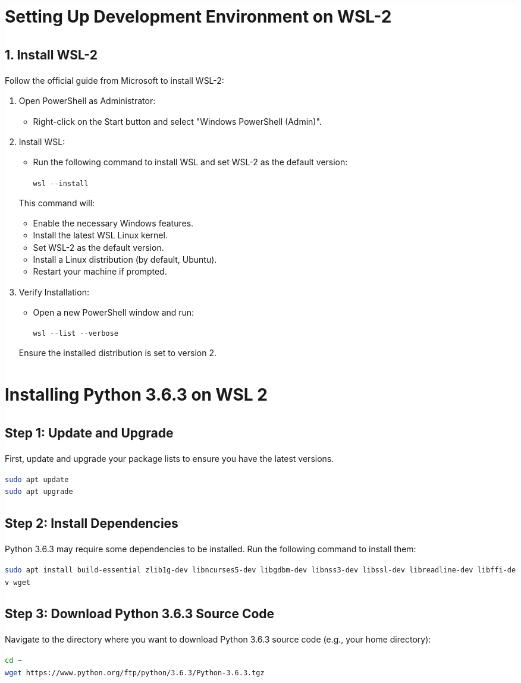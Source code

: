 # Setting Up Development Environment on WSL-2

## 1. Install WSL-2

Follow the official guide from Microsoft to install WSL-2:

1. Open PowerShell as Administrator:
   - Right-click on the Start button and select "Windows PowerShell (Admin)".

2. Install WSL:
   - Run the following command to install WSL and set WSL-2 as the default version:
     ```powershell
     wsl --install
     ```
   This command will:
   - Enable the necessary Windows features.
   - Install the latest WSL Linux kernel.
   - Set WSL-2 as the default version.
   - Install a Linux distribution (by default, Ubuntu).
   - Restart your machine if prompted.

3. Verify Installation:
   - Open a new PowerShell window and run:
     ```powershell
     wsl --list --verbose
     ```
   Ensure the installed distribution is set to version 2.


# Installing Python 3.6.3 on WSL 2

## Step 1: Update and Upgrade
First, update and upgrade your package lists to ensure you have the latest versions.

```bash
sudo apt update
sudo apt upgrade
```
## Step 2: Install Dependencies
Python 3.6.3 may require some dependencies to be installed. Run the following command to install them:
```bash
sudo apt install build-essential zlib1g-dev libncurses5-dev libgdbm-dev libnss3-dev libssl-dev libreadline-dev libffi-dev wget
```

## Step 3: Download Python 3.6.3 Source Code
Navigate to the directory where you want to download Python 3.6.3 source code (e.g., your home directory):
```bash
cd ~
wget https://www.python.org/ftp/python/3.6.3/Python-3.6.3.tgz
```

